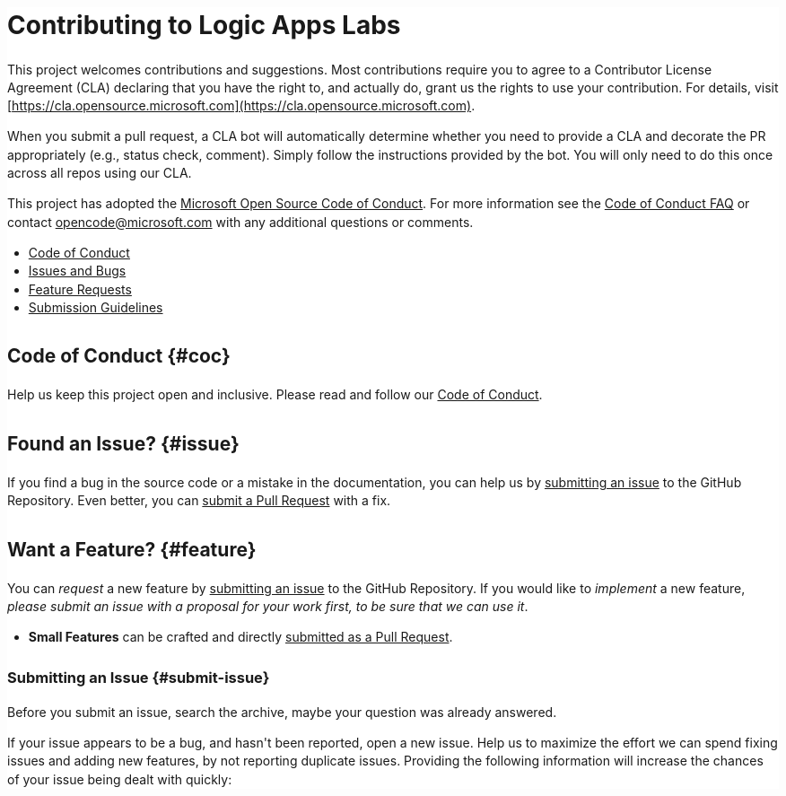 # Contributing to Logic Apps Labs

This project welcomes contributions and suggestions.  Most contributions require you to agree to a
Contributor License Agreement (CLA) declaring that you have the right to, and actually do, grant us
the rights to use your contribution. For details, visit [https://cla.opensource.microsoft.com](https://cla.opensource.microsoft.com).

When you submit a pull request, a CLA bot will automatically determine whether you need to provide
a CLA and decorate the PR appropriately (e.g., status check, comment). Simply follow the instructions
provided by the bot. You will only need to do this once across all repos using our CLA.

This project has adopted the [Microsoft Open Source Code of Conduct](https://opensource.microsoft.com/codeofconduct/).
For more information see the [Code of Conduct FAQ](https://opensource.microsoft.com/codeofconduct/faq/) or
contact [opencode@microsoft.com](mailto:opencode@microsoft.com) with any additional questions or comments.

 - [Code of Conduct](#coc)
 - [Issues and Bugs](#issue)
 - [Feature Requests](#feature)
 - [Submission Guidelines](#submit)

## Code of Conduct {#coc}

Help us keep this project open and inclusive. Please read and follow our [Code of Conduct](https://opensource.microsoft.com/codeofconduct/).

## Found an Issue? {#issue}

If you find a bug in the source code or a mistake in the documentation, you can help us by
[submitting an issue](#submit-issue) to the GitHub Repository. Even better, you can
[submit a Pull Request](#submit-pr) with a fix.

## Want a Feature? {#feature}

You can *request* a new feature by [submitting an issue](#submit-issue) to the GitHub
Repository. If you would like to *implement* a new feature, *please submit an issue with
a proposal for your work first, to be sure that we can use it*.

- **Small Features** can be crafted and directly [submitted as a Pull Request](#submit-pr).

### Submitting an Issue {#submit-issue}

Before you submit an issue, search the archive, maybe your question was already answered.

If your issue appears to be a bug, and hasn't been reported, open a new issue.
Help us to maximize the effort we can spend fixing issues and adding new
features, by not reporting duplicate issues.  Providing the following information will increase the
chances of your issue being dealt with quickly:
